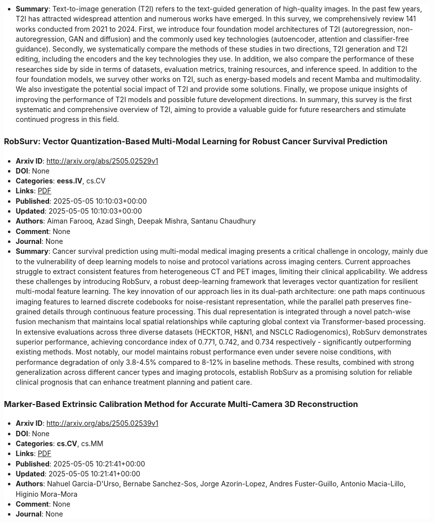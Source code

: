 - **Summary**: Text-to-image generation (T2I) refers to the text-guided generation of high-quality images. In the past few years, T2I has attracted widespread attention and numerous works have emerged. In this survey, we comprehensively review 141 works conducted from 2021 to 2024. First, we introduce four foundation model architectures of T2I (autoregression, non-autoregression, GAN and diffusion) and the commonly used key technologies (autoencoder, attention and classifier-free guidance). Secondly, we systematically compare the methods of these studies in two directions, T2I generation and T2I editing, including the encoders and the key technologies they use. In addition, we also compare the performance of these researches side by side in terms of datasets, evaluation metrics, training resources, and inference speed. In addition to the four foundation models, we survey other works on T2I, such as energy-based models and recent Mamba and multimodality. We also investigate the potential social impact of T2I and provide some solutions. Finally, we propose unique insights of improving the performance of T2I models and possible future development directions. In summary, this survey is the first systematic and comprehensive overview of T2I, aiming to provide a valuable guide for future researchers and stimulate continued progress in this field.



### RobSurv: Vector Quantization-Based Multi-Modal Learning for Robust Cancer Survival Prediction
- **Arxiv ID**: http://arxiv.org/abs/2505.02529v1
- **DOI**: None
- **Categories**: **eess.IV**, cs.CV
- **Links**: [PDF](http://arxiv.org/pdf/2505.02529v1)
- **Published**: 2025-05-05 10:10:03+00:00
- **Updated**: 2025-05-05 10:10:03+00:00
- **Authors**: Aiman Farooq, Azad Singh, Deepak Mishra, Santanu Chaudhury
- **Comment**: None
- **Journal**: None
- **Summary**: Cancer survival prediction using multi-modal medical imaging presents a critical challenge in oncology, mainly due to the vulnerability of deep learning models to noise and protocol variations across imaging centers. Current approaches struggle to extract consistent features from heterogeneous CT and PET images, limiting their clinical applicability. We address these challenges by introducing RobSurv, a robust deep-learning framework that leverages vector quantization for resilient multi-modal feature learning. The key innovation of our approach lies in its dual-path architecture: one path maps continuous imaging features to learned discrete codebooks for noise-resistant representation, while the parallel path preserves fine-grained details through continuous feature processing. This dual representation is integrated through a novel patch-wise fusion mechanism that maintains local spatial relationships while capturing global context via Transformer-based processing. In extensive evaluations across three diverse datasets (HECKTOR, H\&N1, and NSCLC Radiogenomics), RobSurv demonstrates superior performance, achieving concordance index of 0.771, 0.742, and 0.734 respectively - significantly outperforming existing methods. Most notably, our model maintains robust performance even under severe noise conditions, with performance degradation of only 3.8-4.5\% compared to 8-12\% in baseline methods. These results, combined with strong generalization across different cancer types and imaging protocols, establish RobSurv as a promising solution for reliable clinical prognosis that can enhance treatment planning and patient care.



### Marker-Based Extrinsic Calibration Method for Accurate Multi-Camera 3D Reconstruction
- **Arxiv ID**: http://arxiv.org/abs/2505.02539v1
- **DOI**: None
- **Categories**: **cs.CV**, cs.MM
- **Links**: [PDF](http://arxiv.org/pdf/2505.02539v1)
- **Published**: 2025-05-05 10:21:41+00:00
- **Updated**: 2025-05-05 10:21:41+00:00
- **Authors**: Nahuel Garcia-D'Urso, Bernabe Sanchez-Sos, Jorge Azorin-Lopez, Andres Fuster-Guillo, Antonio Macia-Lillo, Higinio Mora-Mora
- **Comment**: None
- **Journal**: None